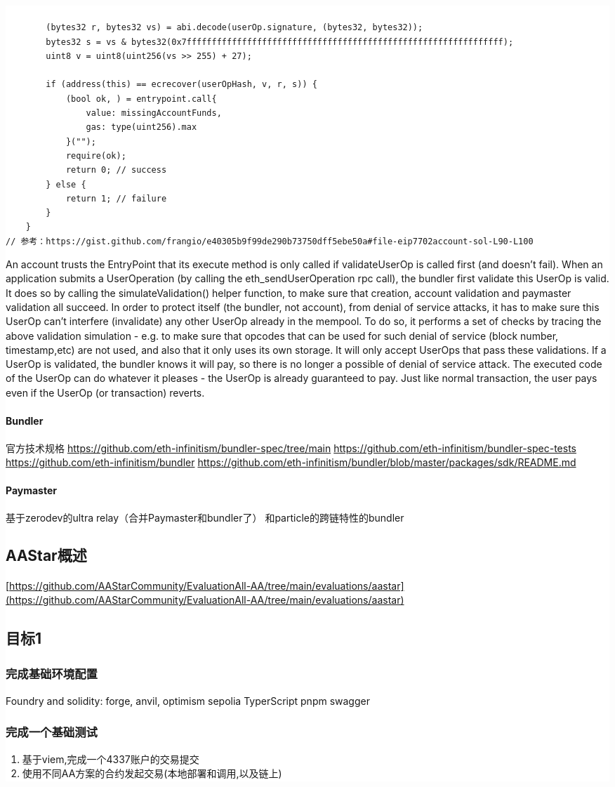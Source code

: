 ```

        (bytes32 r, bytes32 vs) = abi.decode(userOp.signature, (bytes32, bytes32));
        bytes32 s = vs & bytes32(0x7fffffffffffffffffffffffffffffffffffffffffffffffffffffffffffffff);
        uint8 v = uint8(uint256(vs >> 255) + 27);

        if (address(this) == ecrecover(userOpHash, v, r, s)) {
            (bool ok, ) = entrypoint.call{
                value: missingAccountFunds,
                gas: type(uint256).max
            }("");
            require(ok);
            return 0; // success
        } else {
            return 1; // failure
        }
    }
// 参考：https://gist.github.com/frangio/e40305b9f99de290b73750dff5ebe50a#file-eip7702account-sol-L90-L100
```

An account trusts the EntryPoint that its execute method is only called if
validateUserOp is called first (and doesn’t fail). When an application submits a
UserOperation (by calling the eth_sendUserOperation rpc call), the bundler first
validate this UserOp is valid. It does so by calling the simulateValidation()
helper function, to make sure that creation, account validation and paymaster
validation all succeed. In order to protect itself (the bundler, not account),
from denial of service attacks, it has to make sure this UserOp can’t interfere
(invalidate) any other UserOp already in the mempool. To do so, it performs a
set of checks by tracing the above validation simulation - e.g. to make sure
that opcodes that can be used for such denial of service (block number,
timestamp,etc) are not used, and also that it only uses its own storage. It will
only accept UserOps that pass these validations. If a UserOp is validated, the
bundler knows it will pay, so there is no longer a possible of denial of service
attack. The executed code of the UserOp can do whatever it pleases - the UserOp
is already guaranteed to pay. Just like normal transaction, the user pays even
if the UserOp (or transaction) reverts.

#### Bundler

官方技术规格 https://github.com/eth-infinitism/bundler-spec/tree/main
https://github.com/eth-infinitism/bundler-spec-tests
https://github.com/eth-infinitism/bundler
https://github.com/eth-infinitism/bundler/blob/master/packages/sdk/README.md

#### Paymaster

基于zerodev的ultra relay（合并Paymaster和bundler了）
和particle的跨链特性的bundler
## AAStar概述
[https://github.com/AAStarCommunity/EvaluationAll-AA/tree/main/evaluations/aastar](https://github.com/AAStarCommunity/EvaluationAll-AA/tree/main/evaluations/aastar)
## 目标1
### 完成基础环境配置
Foundry and solidity: forge, anvil, optimism sepolia
TyperScript
pnpm
swagger
### 完成一个基础测试
1. 基于viem,完成一个4337账户的交易提交
2. 使用不同AA方案的合约发起交易(本地部署和调用,以及链上)